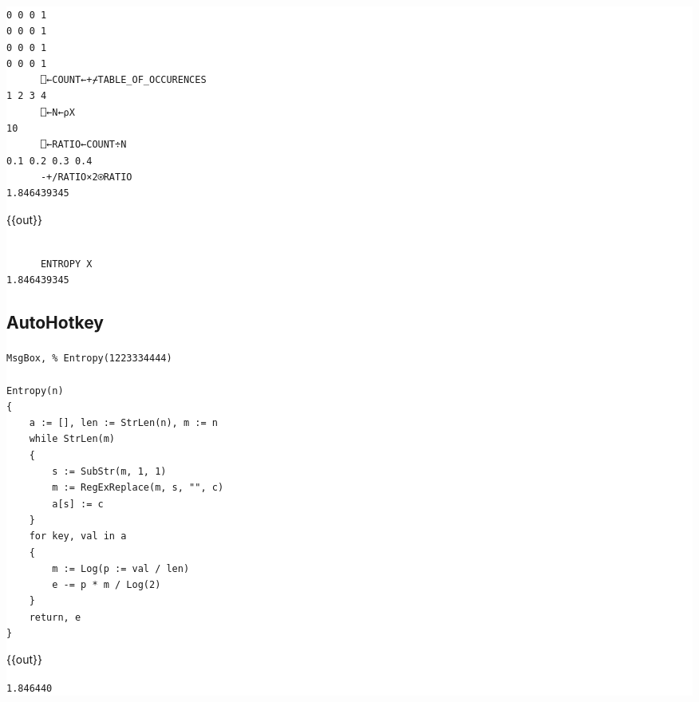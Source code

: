```apl
0 0 0 1
0 0 0 1
0 0 0 1
0 0 0 1
      ⎕←COUNT←+⌿TABLE_OF_OCCURENCES
1 2 3 4
      ⎕←N←⍴X
10
      ⎕←RATIO←COUNT÷N
0.1 0.2 0.3 0.4
      -+/RATIO×2⍟RATIO
1.846439345

```

{{out}}

```txt

      ENTROPY X
1.846439345

```



## AutoHotkey


```AutoHotkey
MsgBox, % Entropy(1223334444)

Entropy(n)
{
    a := [], len := StrLen(n), m := n
    while StrLen(m)
    {
        s := SubStr(m, 1, 1)
        m := RegExReplace(m, s, "", c)
        a[s] := c
    }
    for key, val in a
    {
        m := Log(p := val / len)
        e -= p * m / Log(2)
    }
    return, e
}
```

{{out}}

```txt
1.846440
```
